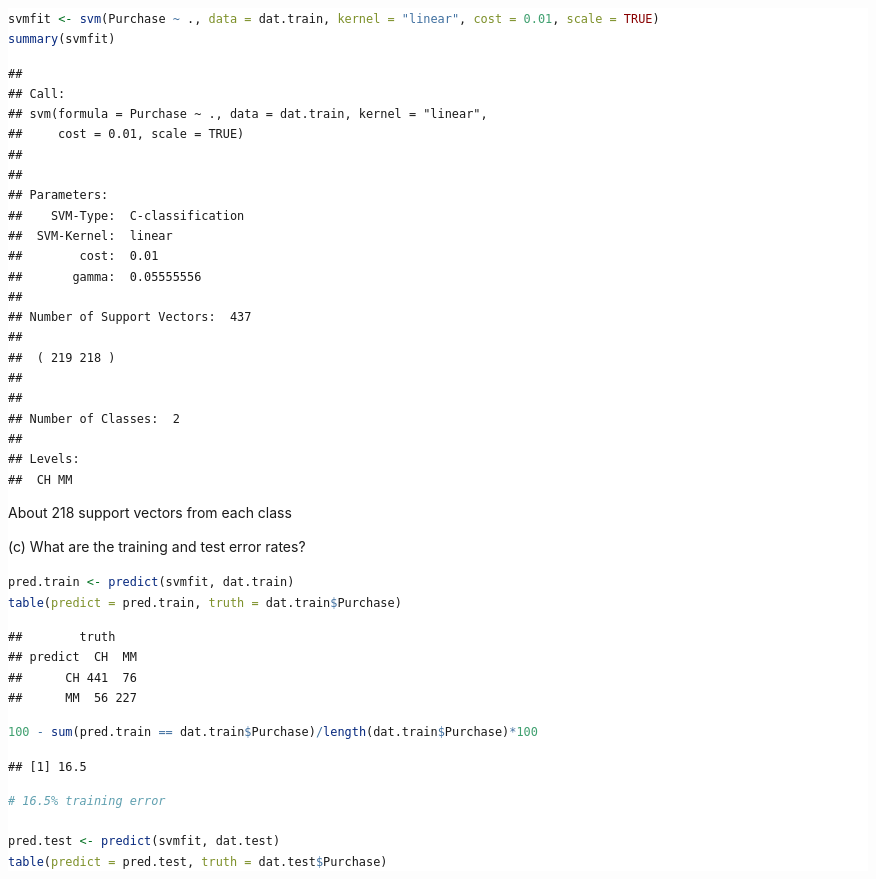 
```r
svmfit <- svm(Purchase ~ ., data = dat.train, kernel = "linear", cost = 0.01, scale = TRUE)
summary(svmfit)
```

```
## 
## Call:
## svm(formula = Purchase ~ ., data = dat.train, kernel = "linear", 
##     cost = 0.01, scale = TRUE)
## 
## 
## Parameters:
##    SVM-Type:  C-classification 
##  SVM-Kernel:  linear 
##        cost:  0.01 
##       gamma:  0.05555556 
## 
## Number of Support Vectors:  437
## 
##  ( 219 218 )
## 
## 
## Number of Classes:  2 
## 
## Levels: 
##  CH MM
```
About 218 support vectors from each class

(c) What are the training and test error rates?


```r
pred.train <- predict(svmfit, dat.train)
table(predict = pred.train, truth = dat.train$Purchase)
```

```
##        truth
## predict  CH  MM
##      CH 441  76
##      MM  56 227
```

```r
100 - sum(pred.train == dat.train$Purchase)/length(dat.train$Purchase)*100
```

```
## [1] 16.5
```

```r
# 16.5% training error

pred.test <- predict(svmfit, dat.test)
table(predict = pred.test, truth = dat.test$Purchase)
```
